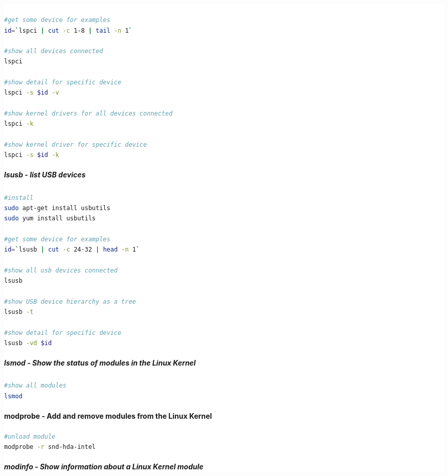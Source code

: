 ```sh

#get some device for examples
id=`lspci | cut -c 1-8 | tail -n 1`

#show all devices connected
lspci

#show detail for specific device
lspci -s $id -v

#show kernel drivers for all devices connected
lspci -k

#show kernel driver for specific device
lspci -s $id -k
```

##### lsusb - list USB devices

```sh
#install
sudo apt-get install usbutils
sudo yum install usbutils

#get some device for examples
id=`lsusb | cut -c 24-32 | head -n 1`

#show all usb devices connected
lsusb

#show USB device hierarchy as a tree
lsusb -t

#show detail for specific device
lsusb -vd $id
```

##### lsmod -  Show the status of modules in the Linux Kernel

```sh
#show all modules
lsmod
```

#### modprobe - Add and remove modules from the Linux Kernel

```sh
#unload module
modprobe -r snd-hda-intel
```

##### modinfo - Show information about a Linux Kernel module
